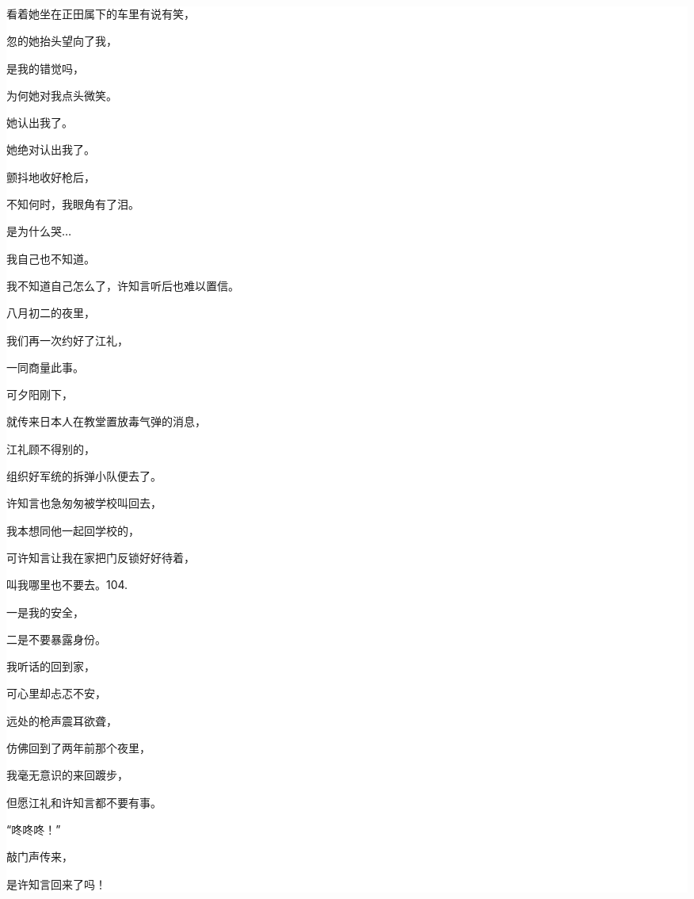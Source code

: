 看着她坐在正田属下的车里有说有笑，

忽的她抬头望向了我，

是我的错觉吗，

为何她对我点头微笑。

她认出我了。

她绝对认出我了。

颤抖地收好枪后，

不知何时，我眼角有了泪。

是为什么哭…

我自己也不知道。

我不知道自己怎么了，许知言听后也难以置信。

八月初二的夜里，

我们再一次约好了江礼，

一同商量此事。

可夕阳刚下，

就传来日本人在教堂置放毒气弹的消息，

江礼顾不得别的，

组织好军统的拆弹小队便去了。

许知言也急匆匆被学校叫回去，

我本想同他一起回学校的，

可许知言让我在家把门反锁好好待着，

叫我哪里也不要去。104.

一是我的安全，

二是不要暴露身份。

我听话的回到家，

可心里却忐忑不安，

远处的枪声震耳欲聋，

仿佛回到了两年前那个夜里，

我毫无意识的来回踱步，

但愿江礼和许知言都不要有事。

“咚咚咚！”

敲门声传来，

是许知言回来了吗！
